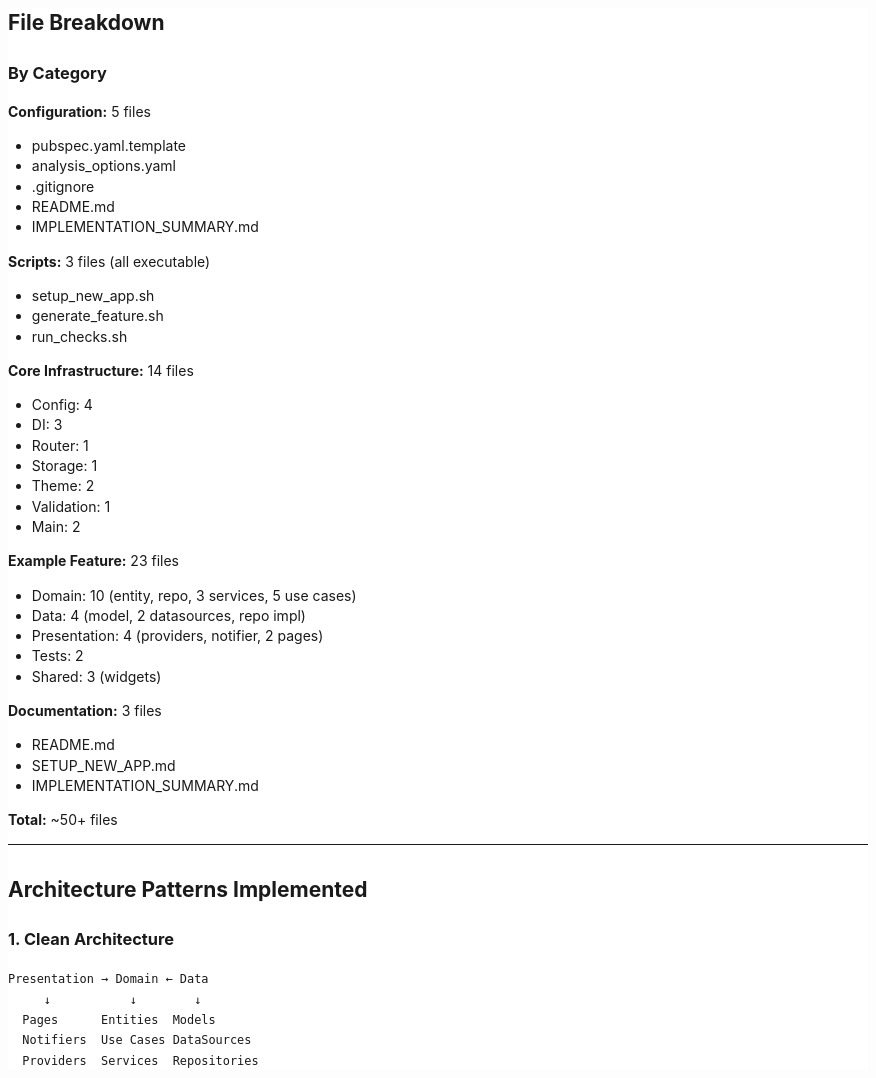 
## File Breakdown

### By Category

**Configuration:** 5 files
- pubspec.yaml.template
- analysis_options.yaml
- .gitignore
- README.md
- IMPLEMENTATION_SUMMARY.md

**Scripts:** 3 files (all executable)
- setup_new_app.sh
- generate_feature.sh
- run_checks.sh

**Core Infrastructure:** 14 files
- Config: 4
- DI: 3
- Router: 1
- Storage: 1
- Theme: 2
- Validation: 1
- Main: 2

**Example Feature:** 23 files
- Domain: 10 (entity, repo, 3 services, 5 use cases)
- Data: 4 (model, 2 datasources, repo impl)
- Presentation: 4 (providers, notifier, 2 pages)
- Tests: 2
- Shared: 3 (widgets)

**Documentation:** 3 files
- README.md
- SETUP_NEW_APP.md
- IMPLEMENTATION_SUMMARY.md

**Total:** ~50+ files

---

## Architecture Patterns Implemented

### 1. Clean Architecture

```
Presentation → Domain ← Data
     ↓           ↓        ↓
  Pages      Entities  Models
  Notifiers  Use Cases DataSources
  Providers  Services  Repositories
```
